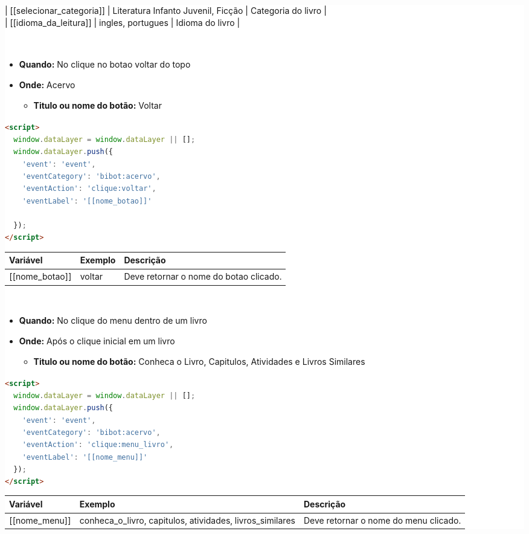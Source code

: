 | [[selecionar_categoria]] | Literatura Infanto Juvenil, Ficção | Categoria do livro |	
| [[idioma_da_leitura]] | ingles, portugues | 	Idioma do livro |


<br />


- **Quando:** No clique no botao voltar do topo  <br />

- **Onde:** Acervo
     - **Titulo ou nome do botão:** Voltar
    
```html
<script>
  window.dataLayer = window.dataLayer || [];
  window.dataLayer.push({
    'event': 'event',
    'eventCategory': 'bibot:acervo',
    'eventAction': 'clique:voltar',
    'eventLabel': '[[nome_botao]]'
  
  });
</script>
```


| Variável        | Exemplo                               | Descrição                         |
| :-------------- | :------------------------------------ | :-------------------------------- |
| [[nome_botao]] |  voltar | Deve retornar o nome do botao clicado. |


<br />


- **Quando:** No clique do menu dentro de um livro <br />

- **Onde:** Após o clique inicial em um livro
     - **Titulo ou nome do botão:** Conheca o Livro, Capitulos, Atividades e Livros Similares
    
```html
<script>
  window.dataLayer = window.dataLayer || [];
  window.dataLayer.push({
    'event': 'event',
    'eventCategory': 'bibot:acervo',
    'eventAction': 'clique:menu_livro',
    'eventLabel': '[[nome_menu]]'
  });
</script>
```


| Variável        | Exemplo                               | Descrição                         |
| :-------------- | :------------------------------------ | :-------------------------------- |
| [[nome_menu]] |  conheca_o_livro, capitulos, atividades, livros_similares | Deve retornar o nome do menu clicado. |

